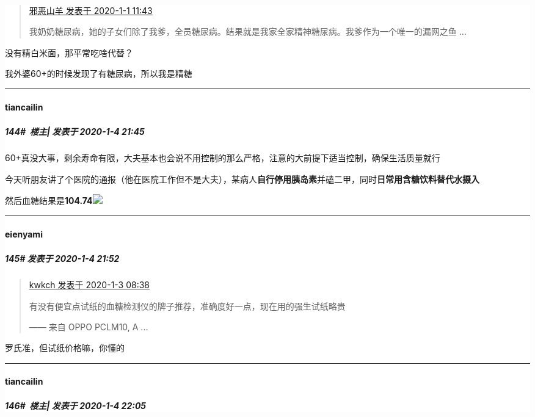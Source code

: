 

<blockquote><a href="httphttps://bbs.saraba1st.com/2b/forum.php?mod=redirect&amp;goto=findpost&amp;pid=46053066&amp;ptid=1906820" target="_blank">邪恶山羊 发表于 2020-1-1 11:43</a>

我奶奶糖尿病，她的子女们除了我爹，全员糖尿病。结果就是我家全家精神糖尿病。我爹作为一个唯一的漏网之鱼 ...</blockquote>
没有精白米面，那平常吃啥代替？

我外婆60+的时候发现了有糖尿病，所以我是精糖








-----

####  tiancailin  
##### 144#         楼主| 发表于 2020-1-4 21:45




60+真没大事，剩余寿命有限，大夫基本也会说不用控制的那么严格，注意的大前提下适当控制，确保生活质量就行


今天听朋友讲了个医院的通报（他在医院工作但不是大夫），某病人<strong>自行停用胰岛素</strong>并磕二甲，同时<strong>日常用含糖饮料替代水摄入</strong>

然后血糖结果是<strong>104.74</strong><img src="https://static.saraba1st.com/image/smiley/face2017/244.gif" referrerpolicy="no-referrer">








-----

####  eienyami  
##### 145#       发表于 2020-1-4 21:52



<blockquote><a href="httphttps://bbs.saraba1st.com/2b/forum.php?mod=redirect&amp;goto=findpost&amp;pid=46070516&amp;ptid=1906820" target="_blank">kwkch 发表于 2020-1-3 08:38</a>

有没有便宜点试纸的血糖检测仪的牌子推荐，准确度好一点，现在用的强生试纸略贵


—— 来自 OPPO PCLM10, A ...</blockquote>
罗氏准，但试纸价格嘛，你懂的







-----

####  tiancailin  
##### 146#         楼主| 发表于 2020-1-4 22:05



